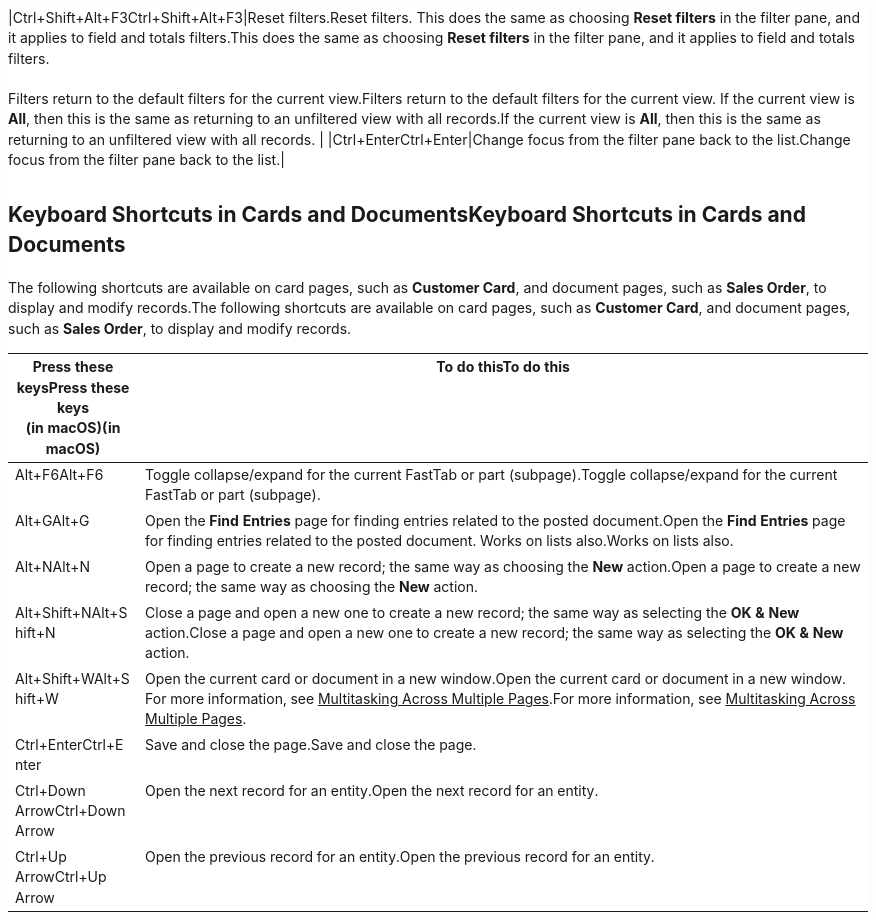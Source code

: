 |<span data-ttu-id="ab3a5-352">Ctrl+Shift+Alt+F3</span><span class="sxs-lookup"><span data-stu-id="ab3a5-352">Ctrl+Shift+Alt+F3</span></span>|<span data-ttu-id="ab3a5-353">Reset filters.</span><span class="sxs-lookup"><span data-stu-id="ab3a5-353">Reset filters.</span></span> <span data-ttu-id="ab3a5-354">This does the same as choosing **Reset filters** in the filter pane, and it applies to field and totals filters.</span><span class="sxs-lookup"><span data-stu-id="ab3a5-354">This does the same as choosing **Reset filters** in the filter pane, and it applies to field and totals filters.</span></span><br /><br /> <span data-ttu-id="ab3a5-355">Filters return to the default filters for the current view.</span><span class="sxs-lookup"><span data-stu-id="ab3a5-355">Filters return to the default filters for the current view.</span></span> <span data-ttu-id="ab3a5-356">If the current view is **All**, then this is the same as returning to an unfiltered view with all records.</span><span class="sxs-lookup"><span data-stu-id="ab3a5-356">If the current view is **All**, then this is the same as returning to an unfiltered view with all records.</span></span> |
|<span data-ttu-id="ab3a5-357">Ctrl+Enter</span><span class="sxs-lookup"><span data-stu-id="ab3a5-357">Ctrl+Enter</span></span>|<span data-ttu-id="ab3a5-358">Change focus from the filter pane back to the list.</span><span class="sxs-lookup"><span data-stu-id="ab3a5-358">Change focus from the filter pane back to the list.</span></span>|

## <a name="keyboard-shortcuts-in-cards-and-documents"></a><span data-ttu-id="ab3a5-359">Keyboard Shortcuts in Cards and Documents</span><span class="sxs-lookup"><span data-stu-id="ab3a5-359">Keyboard Shortcuts in Cards and Documents</span></span>

<span data-ttu-id="ab3a5-360">The following shortcuts are available on card pages, such as **Customer Card**, and document pages, such as **Sales Order**, to display and modify records.</span><span class="sxs-lookup"><span data-stu-id="ab3a5-360">The following shortcuts are available on card pages, such as **Customer Card**, and document pages, such as **Sales Order**, to display and modify records.</span></span>

|<span data-ttu-id="ab3a5-361">Press these keys</span><span class="sxs-lookup"><span data-stu-id="ab3a5-361">Press these keys</span></span><br /><span data-ttu-id="ab3a5-362">(in macOS)</span><span class="sxs-lookup"><span data-stu-id="ab3a5-362">(in macOS)</span></span>|<span data-ttu-id="ab3a5-363">To do this</span><span class="sxs-lookup"><span data-stu-id="ab3a5-363">To do this</span></span>|
|--------------------------------|----------|
|<span data-ttu-id="ab3a5-364">Alt+F6</span><span class="sxs-lookup"><span data-stu-id="ab3a5-364">Alt+F6</span></span>|<span data-ttu-id="ab3a5-365">Toggle collapse/expand for the current FastTab or part (subpage).</span><span class="sxs-lookup"><span data-stu-id="ab3a5-365">Toggle collapse/expand for the current FastTab or part (subpage).</span></span>|
|<span data-ttu-id="ab3a5-366">Alt+G</span><span class="sxs-lookup"><span data-stu-id="ab3a5-366">Alt+G</span></span>|<span data-ttu-id="ab3a5-367">Open the **Find Entries** page for finding entries related to the posted document.</span><span class="sxs-lookup"><span data-stu-id="ab3a5-367">Open the **Find Entries** page for finding entries related to the posted document.</span></span> <span data-ttu-id="ab3a5-368">Works on lists also.</span><span class="sxs-lookup"><span data-stu-id="ab3a5-368">Works on lists also.</span></span>|
|<span data-ttu-id="ab3a5-369">Alt+N</span><span class="sxs-lookup"><span data-stu-id="ab3a5-369">Alt+N</span></span> |<span data-ttu-id="ab3a5-370">Open a page to create a new record; the same way as choosing the **New** action.</span><span class="sxs-lookup"><span data-stu-id="ab3a5-370">Open a page to create a new record; the same way as choosing the **New** action.</span></span> |
|<span data-ttu-id="ab3a5-371">Alt+Shift+N</span><span class="sxs-lookup"><span data-stu-id="ab3a5-371">Alt+Shift+N</span></span> |<span data-ttu-id="ab3a5-372">Close a page and open a new one to create a new record; the same way as selecting the **OK & New** action.</span><span class="sxs-lookup"><span data-stu-id="ab3a5-372">Close a page and open a new one to create a new record; the same way as selecting the **OK & New** action.</span></span> |
|<span data-ttu-id="ab3a5-373">Alt+Shift+W</span><span class="sxs-lookup"><span data-stu-id="ab3a5-373">Alt+Shift+W</span></span> |<span data-ttu-id="ab3a5-374">Open the current card or document in a new window.</span><span class="sxs-lookup"><span data-stu-id="ab3a5-374">Open the current card or document in a new window.</span></span> <span data-ttu-id="ab3a5-375">For more information, see [Multitasking Across Multiple Pages](ui-enter-data.md#multitasking-across-multiple-pages).</span><span class="sxs-lookup"><span data-stu-id="ab3a5-375">For more information, see [Multitasking Across Multiple Pages](ui-enter-data.md#multitasking-across-multiple-pages).</span></span>|
|<span data-ttu-id="ab3a5-376">Ctrl+Enter</span><span class="sxs-lookup"><span data-stu-id="ab3a5-376">Ctrl+Enter</span></span>|<span data-ttu-id="ab3a5-377">Save and close the page.</span><span class="sxs-lookup"><span data-stu-id="ab3a5-377">Save and close the page.</span></span>|
|<span data-ttu-id="ab3a5-378">Ctrl+Down Arrow</span><span class="sxs-lookup"><span data-stu-id="ab3a5-378">Ctrl+Down Arrow</span></span>|<span data-ttu-id="ab3a5-379">Open the next record for an entity.</span><span class="sxs-lookup"><span data-stu-id="ab3a5-379">Open the next record for an entity.</span></span>|
|<span data-ttu-id="ab3a5-380">Ctrl+Up Arrow</span><span class="sxs-lookup"><span data-stu-id="ab3a5-380">Ctrl+Up Arrow</span></span> |<span data-ttu-id="ab3a5-381">Open the previous record for an entity.</span><span class="sxs-lookup"><span data-stu-id="ab3a5-381">Open the previous record for an entity.</span></span>|
